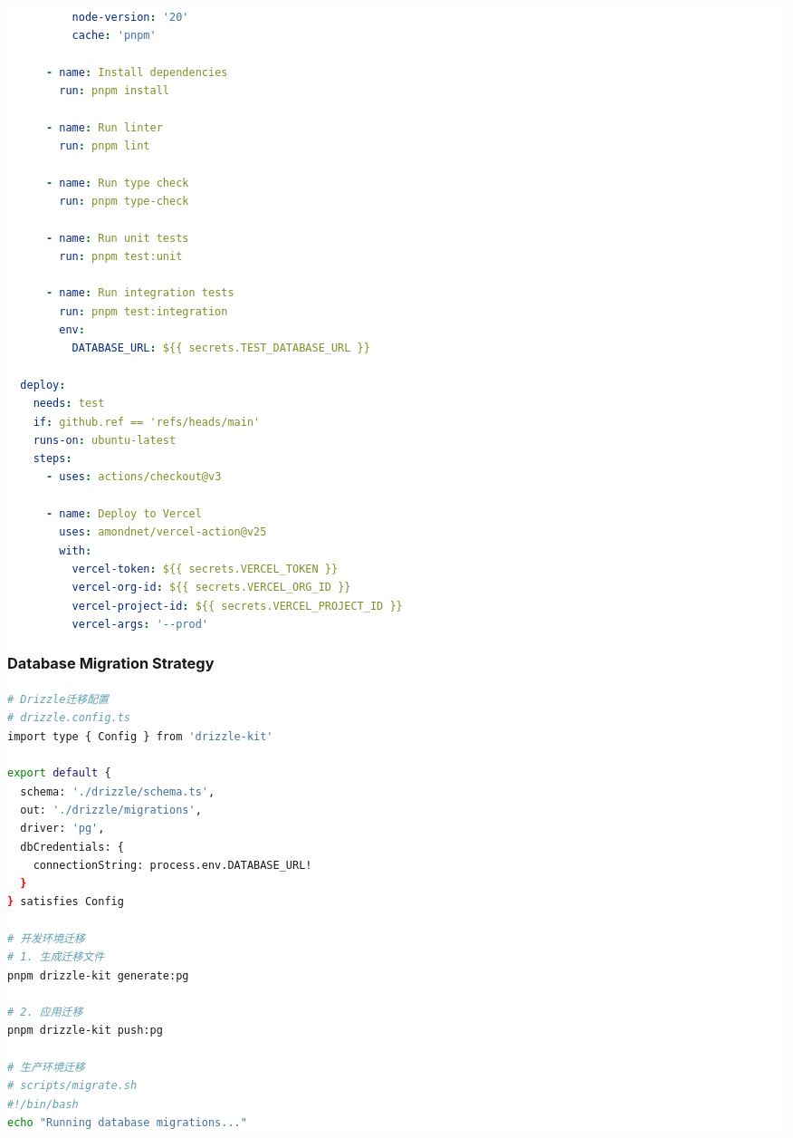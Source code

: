 ```yaml
          node-version: '20'
          cache: 'pnpm'
      
      - name: Install dependencies
        run: pnpm install
      
      - name: Run linter
        run: pnpm lint
      
      - name: Run type check
        run: pnpm type-check
      
      - name: Run unit tests
        run: pnpm test:unit
      
      - name: Run integration tests
        run: pnpm test:integration
        env:
          DATABASE_URL: ${{ secrets.TEST_DATABASE_URL }}
  
  deploy:
    needs: test
    if: github.ref == 'refs/heads/main'
    runs-on: ubuntu-latest
    steps:
      - uses: actions/checkout@v3
      
      - name: Deploy to Vercel
        uses: amondnet/vercel-action@v25
        with:
          vercel-token: ${{ secrets.VERCEL_TOKEN }}
          vercel-org-id: ${{ secrets.VERCEL_ORG_ID }}
          vercel-project-id: ${{ secrets.VERCEL_PROJECT_ID }}
          vercel-args: '--prod'
```

### Database Migration Strategy

```bash
# Drizzle迁移配置
# drizzle.config.ts
import type { Config } from 'drizzle-kit'

export default {
  schema: './drizzle/schema.ts',
  out: './drizzle/migrations',
  driver: 'pg',
  dbCredentials: {
    connectionString: process.env.DATABASE_URL!
  }
} satisfies Config

# 开发环境迁移
# 1. 生成迁移文件
pnpm drizzle-kit generate:pg

# 2. 应用迁移
pnpm drizzle-kit push:pg

# 生产环境迁移
# scripts/migrate.sh
#!/bin/bash
echo "Running database migrations..."
```